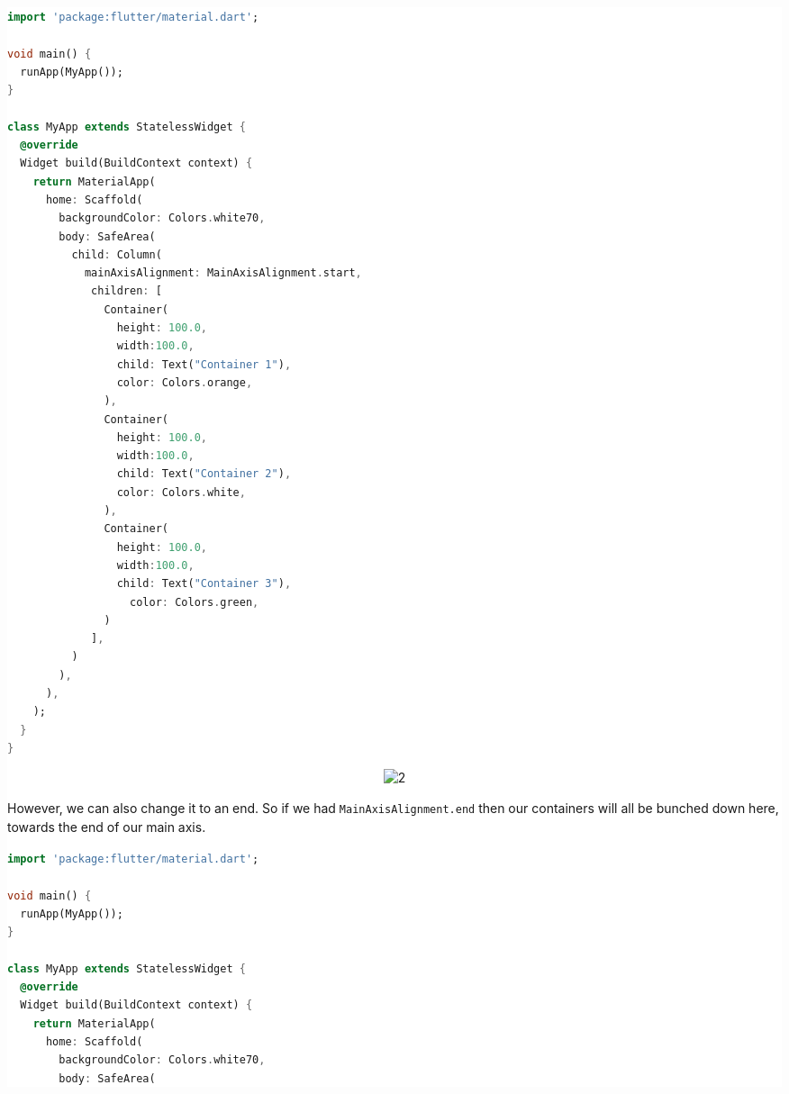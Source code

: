 ```dart
import 'package:flutter/material.dart';

void main() {
  runApp(MyApp());
}

class MyApp extends StatelessWidget {
  @override
  Widget build(BuildContext context) {
    return MaterialApp(
      home: Scaffold(
        backgroundColor: Colors.white70,
        body: SafeArea(
          child: Column(
            mainAxisAlignment: MainAxisAlignment.start,
             children: [
               Container(
                 height: 100.0,
                 width:100.0,
                 child: Text("Container 1"),
                 color: Colors.orange,
               ),
               Container(
                 height: 100.0,
                 width:100.0,
                 child: Text("Container 2"),
                 color: Colors.white,
               ),
               Container(
                 height: 100.0,
                 width:100.0,
                 child: Text("Container 3"),
                   color: Colors.green,
               )
             ],
          )
        ),
      ),
    );
  }
}
```

<p align="center">
<img src="https://github.com/iamayushkr/winter-of-contributing/blob/Android_Development_With_Flutter/Android_Development/Flutter/How_to_use_Column_and_Row_Widgets_for_Layout/Assets/01/Screenshot_1633255092.png" alt="2" width="360" height="640" />
  </p>

However, we can also change it to an end. So if we had `MainAxisAlignment.end` then our containers will all be bunched down here, towards the end of our main axis. 

```dart
import 'package:flutter/material.dart';

void main() {
  runApp(MyApp());
}

class MyApp extends StatelessWidget {
  @override
  Widget build(BuildContext context) {
    return MaterialApp(
      home: Scaffold(
        backgroundColor: Colors.white70,
        body: SafeArea(
```